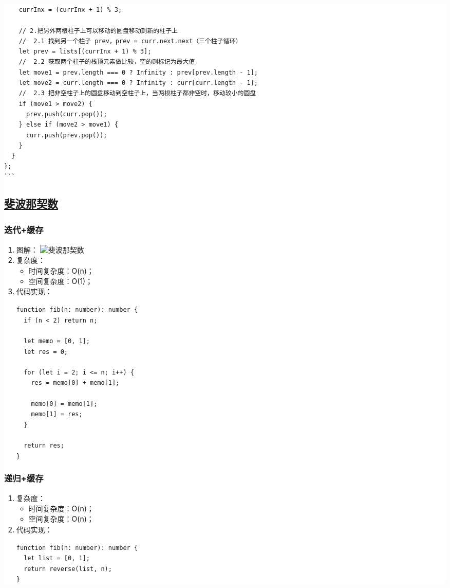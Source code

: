         currInx = (currInx + 1) % 3;

        // 2.把另外两根柱子上可以移动的圆盘移动到新的柱子上
        //  2.1 找到另一个柱子 prev，prev = curr.next.next（三个柱子循环）
        let prev = lists[(currInx + 1) % 3];
        //  2.2 获取两个柱子的栈顶元素做比较，空的则标记为最大值
        let move1 = prev.length === 0 ? Infinity : prev[prev.length - 1];
        let move2 = curr.length === 0 ? Infinity : curr[curr.length - 1];
        //  2.3 把非空柱子上的圆盘移动到空柱子上，当两根柱子都非空时，移动较小的圆盘
        if (move1 > move2) {
          prev.push(curr.pop());
        } else if (move2 > move1) {
          curr.push(prev.pop());
        }
      }
    };
    ```


## [斐波那契数](https://leetcode.cn/problems/fibonacci-number/)
### 迭代+缓存
1. 图解：
    <img src="斐波那契数.jpg" width="600px" height="auto" class="lazy-load" title="斐波那契数"/>
2. 复杂度：
    - 时间复杂度：O(n)；
    - 空间复杂度：O(1)；
3. 代码实现：
    ```TS
    function fib(n: number): number {
      if (n < 2) return n;

      let memo = [0, 1];
      let res = 0;

      for (let i = 2; i <= n; i++) {
        res = memo[0] + memo[1];

        memo[0] = memo[1];
        memo[1] = res;
      }

      return res;
    }
    ```

### 递归+缓存
1. 复杂度：
    - 时间复杂度：O(n)；
    - 空间复杂度：O(n)；
2. 代码实现：
    ```TS
    function fib(n: number): number {
      let list = [0, 1];
      return reverse(list, n);
    }
